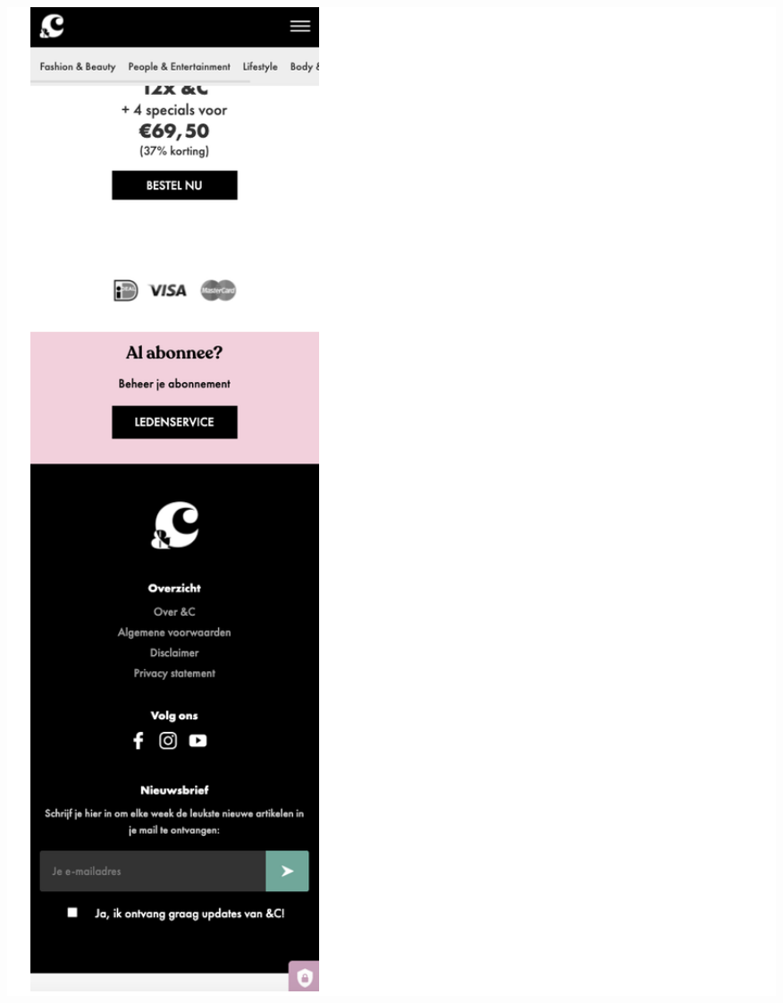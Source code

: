 <img src="images/paginas/abonnerenmobiel3.png" width="375px" alt="Afbeelding 3 van de abonneren pagina">
